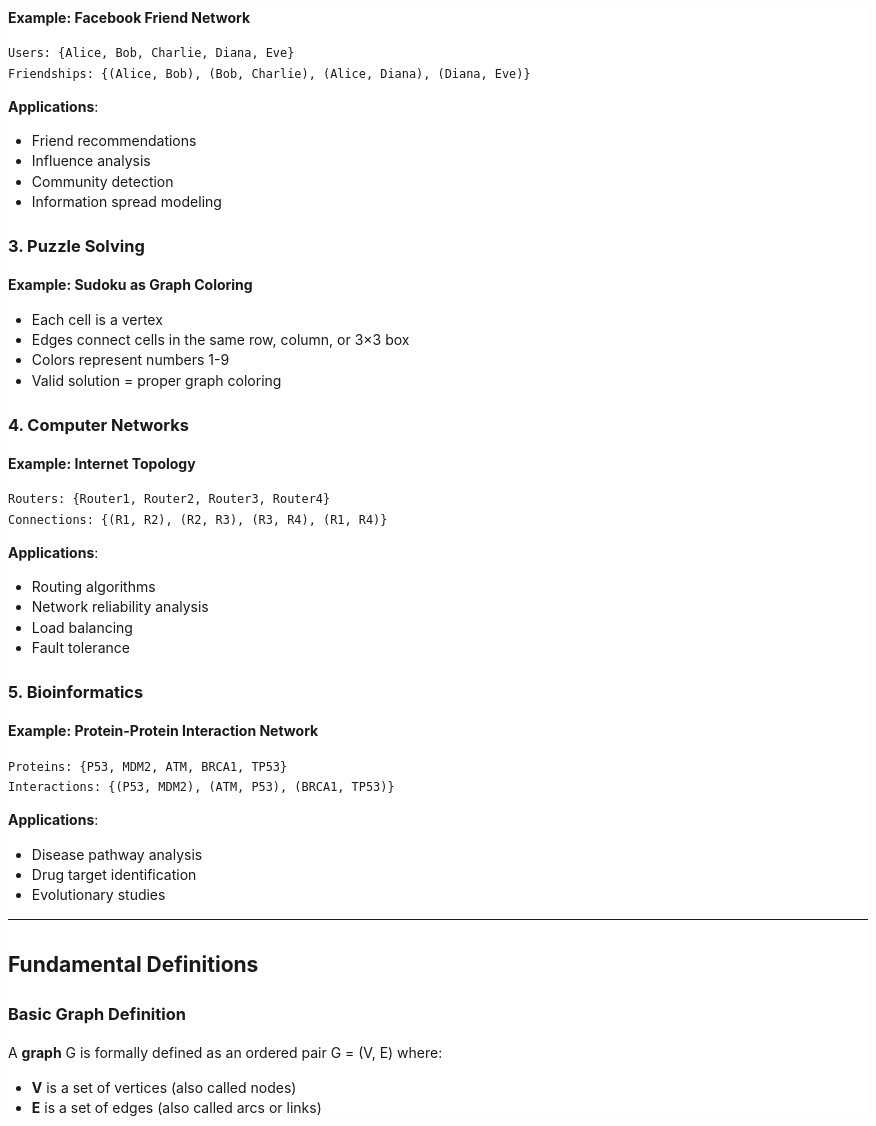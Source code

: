 **Example: Facebook Friend Network**
```
Users: {Alice, Bob, Charlie, Diana, Eve}
Friendships: {(Alice, Bob), (Bob, Charlie), (Alice, Diana), (Diana, Eve)}
```

**Applications**:
- Friend recommendations
- Influence analysis
- Community detection
- Information spread modeling

### 3. Puzzle Solving

**Example: Sudoku as Graph Coloring**
- Each cell is a vertex
- Edges connect cells in the same row, column, or 3×3 box
- Colors represent numbers 1-9
- Valid solution = proper graph coloring

### 4. Computer Networks

**Example: Internet Topology**
```
Routers: {Router1, Router2, Router3, Router4}
Connections: {(R1, R2), (R2, R3), (R3, R4), (R1, R4)}
```

**Applications**:
- Routing algorithms
- Network reliability analysis
- Load balancing
- Fault tolerance

### 5. Bioinformatics

**Example: Protein-Protein Interaction Network**
```
Proteins: {P53, MDM2, ATM, BRCA1, TP53}
Interactions: {(P53, MDM2), (ATM, P53), (BRCA1, TP53)}
```

**Applications**:
- Disease pathway analysis
- Drug target identification
- Evolutionary studies

---

## Fundamental Definitions

### Basic Graph Definition

A **graph** G is formally defined as an ordered pair G = (V, E) where:
- **V** is a set of vertices (also called nodes)
- **E** is a set of edges (also called arcs or links)
